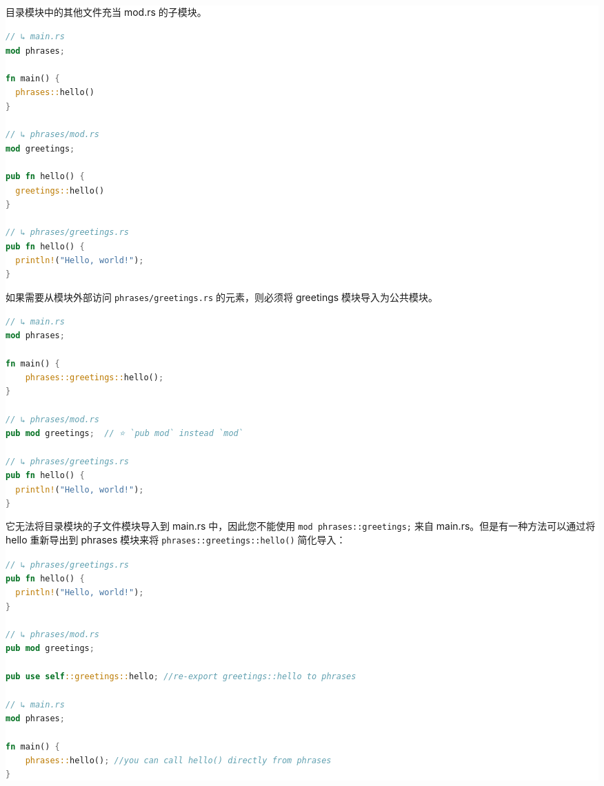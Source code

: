 目录模块中的其他文件充当 mod.rs 的子模块。

```rs
// ↳ main.rs
mod phrases;

fn main() {
  phrases::hello()
}

// ↳ phrases/mod.rs
mod greetings;

pub fn hello() {
  greetings::hello()
}

// ↳ phrases/greetings.rs
pub fn hello() {
  println!("Hello, world!");
}
```

如果需要从模块外部访问 `phrases/greetings.rs` 的元素，则必须将 greetings 模块导入为公共模块。

```rs
// ↳ main.rs
mod phrases;

fn main() {
    phrases::greetings::hello();
}

// ↳ phrases/mod.rs
pub mod greetings;  // ⭐️ `pub mod` instead `mod`

// ↳ phrases/greetings.rs
pub fn hello() {
  println!("Hello, world!");
}
```

它无法将目录模块的子文件模块导入到 main.rs 中，因此您不能使用 `mod phrases::greetings;` 来自 main.rs。但是有一种方法可以通过将 hello 重新导出到 phrases 模块来将 `phrases::greetings::hello()` 简化导入：

```rs
// ↳ phrases/greetings.rs
pub fn hello() {
  println!("Hello, world!");
}

// ↳ phrases/mod.rs
pub mod greetings;

pub use self::greetings::hello; //re-export greetings::hello to phrases

// ↳ main.rs
mod phrases;

fn main() {
    phrases::hello(); //you can call hello() directly from phrases
}
```

